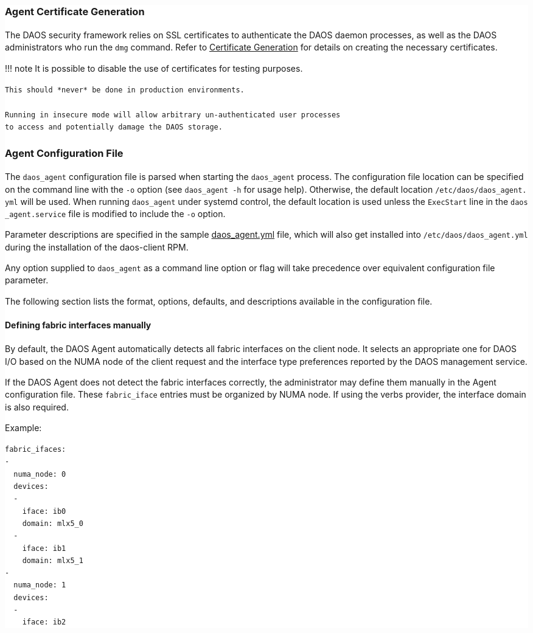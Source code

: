 ### Agent Certificate Generation

The DAOS security framework relies on SSL certificates to authenticate
the DAOS daemon processes, as well as the DAOS administrators who run the
`dmg` command.
Refer to [Certificate Generation](https://docs.daos.io/v2.0/admin/deployment/?h=gen_#certificate-configuration)
for details on creating the necessary certificates.

!!! note
    It is possible to disable the use of certificates for testing purposes.

    This should *never* be done in production environments.

    Running in insecure mode will allow arbitrary un-authenticated user processes
    to access and potentially damage the DAOS storage.

### Agent Configuration File

The `daos_agent` configuration file is parsed when starting the
`daos_agent` process. The configuration file location can be specified
on the command line with the `-o` option (see `daos_agent -h` for usage help).
Otherwise, the default location `/etc/daos/daos_agent.yml` will be used.
When running `daos_agent` under systemd control, the default location
is used unless the `ExecStart` line in the `daos_agent.service` file is
modified to include the `-o` option.

Parameter descriptions are specified in the sample
[daos\_agent.yml](https://github.com/daos-stack/daos/blob/master/utils/config/daos_agent.yml)
file, which will also get installed into `/etc/daos/daos_agent.yml`
during the installation of the daos-client RPM.

Any option supplied to `daos_agent` as a command line option or flag will take
precedence over equivalent configuration file parameter.

The following section lists the format, options, defaults, and descriptions
available in the configuration file.


#### Defining fabric interfaces manually

By default, the DAOS Agent automatically detects all fabric interfaces on the
client node. It selects an appropriate one for DAOS I/O based on the NUMA node
of the client request and the interface type preferences reported by the DAOS
management service.

If the DAOS Agent does not detect the fabric interfaces correctly,
the administrator may define them manually in the Agent configuration file.
These `fabric_iface` entries must be organized by NUMA node.
If using the verbs provider, the interface domain is also required.

Example:
```
fabric_ifaces:
-
  numa_node: 0
  devices:
  -
    iface: ib0
    domain: mlx5_0
  -
    iface: ib1
    domain: mlx5_1
-
  numa_node: 1
  devices:
  -
    iface: ib2
```